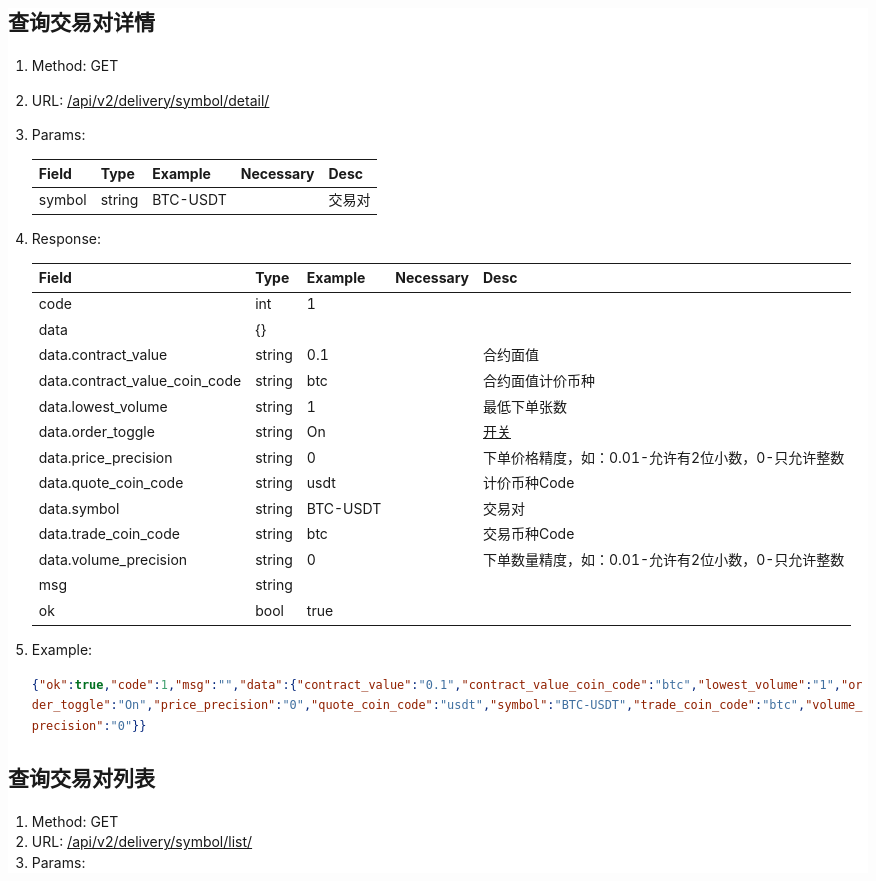 ## 查询交易对详情

1. Method: GET
1. URL: [/api/v2/delivery/symbol/detail/](https://openapi.dragonex.co/api/v2/delivery/symbol/detail/?symbol=BTC-USDT)
1. Params:

    | Field | Type | Example | Necessary | Desc |
    | --- | --- | --- | --- | --- |
    | symbol | string | BTC-USDT |  | 交易对 |

1. Response:

    | Field | Type | Example | Necessary | Desc |
    | --- | --- | --- | --- | --- |
    | code | int | 1 |  |  |
    | data | {} |  |  |  |
    | data.contract_value | string | 0.1 |  | 合约面值 |
    | data.contract_value_coin_code | string | btc |  | 合约面值计价币种 |
    | data.lowest_volume | string | 1 |  | 最低下单张数 |
    | data.order_toggle | string | On |  | [开关](#开关) |
    | data.price_precision | string | 0 |  | 下单价格精度，如：0.01-允许有2位小数，0-只允许整数 |
    | data.quote_coin_code | string | usdt |  | 计价币种Code |
    | data.symbol | string | BTC-USDT |  | 交易对 |
    | data.trade_coin_code | string | btc |  | 交易币种Code |
    | data.volume_precision | string | 0 |  | 下单数量精度，如：0.01-允许有2位小数，0-只允许整数 |
    | msg | string |  |  |  |
    | ok | bool | true |  |  |

1. Example:

    ```json
    {"ok":true,"code":1,"msg":"","data":{"contract_value":"0.1","contract_value_coin_code":"btc","lowest_volume":"1","order_toggle":"On","price_precision":"0","quote_coin_code":"usdt","symbol":"BTC-USDT","trade_coin_code":"btc","volume_precision":"0"}}
    ```

## 查询交易对列表

1. Method: GET
1. URL: [/api/v2/delivery/symbol/list/](https://openapi.dragonex.co/api/v2/delivery/symbol/list/?offset=0&limit=10)
1. Params:
